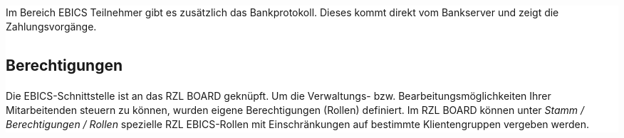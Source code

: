 Im Bereich EBICS Teilnehmer gibt es zusätzlich das Bankprotokoll. Dieses kommt direkt vom Bankserver und zeigt die Zahlungsvorgänge.

## Berechtigungen

Die EBICS-Schnittstelle ist an das RZL BOARD geknüpft. Um die Verwaltungs- bzw. Bearbeitungsmöglichkeiten Ihrer Mitarbeitenden steuern zu können, wurden eigene Berechtigungen (Rollen) definiert. Im RZL BOARD können unter *Stamm / Berechtigungen / Rollen* spezielle RZL EBICS-Rollen mit Einschränkungen auf bestimmte Klientengruppen vergeben werden.